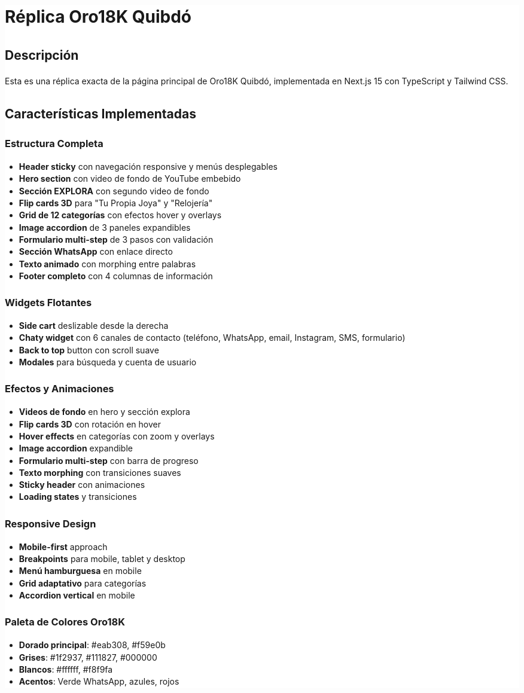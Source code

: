 # Réplica Oro18K Quibdó

## Descripción
Esta es una réplica exacta de la página principal de Oro18K Quibdó, implementada en Next.js 15 con TypeScript y Tailwind CSS.

## Características Implementadas

###  Estructura Completa
- **Header sticky** con navegación responsive y menús desplegables
- **Hero section** con video de fondo de YouTube embebido
- **Sección EXPLORA** con segundo video de fondo
- **Flip cards 3D** para "Tu Propia Joya" y "Relojería"
- **Grid de 12 categorías** con efectos hover y overlays
- **Image accordion** de 3 paneles expandibles
- **Formulario multi-step** de 3 pasos con validación
- **Sección WhatsApp** con enlace directo
- **Texto animado** con morphing entre palabras
- **Footer completo** con 4 columnas de información

###  Widgets Flotantes
- **Side cart** deslizable desde la derecha
- **Chaty widget** con 6 canales de contacto (teléfono, WhatsApp, email, Instagram, SMS, formulario)
- **Back to top** button con scroll suave
- **Modales** para búsqueda y cuenta de usuario

###  Efectos y Animaciones
- **Videos de fondo** en hero y sección explora
- **Flip cards 3D** con rotación en hover
- **Hover effects** en categorías con zoom y overlays
- **Image accordion** expandible
- **Formulario multi-step** con barra de progreso
- **Texto morphing** con transiciones suaves
- **Sticky header** con animaciones
- **Loading states** y transiciones

###  Responsive Design
- **Mobile-first** approach
- **Breakpoints** para mobile, tablet y desktop
- **Menú hamburguesa** en mobile
- **Grid adaptativo** para categorías
- **Accordion vertical** en mobile

###  Paleta de Colores Oro18K
- **Dorado principal**: #eab308, #f59e0b
- **Grises**: #1f2937, #111827, #000000
- **Blancos**: #ffffff, #f8f9fa
- **Acentos**: Verde WhatsApp, azules, rojos
